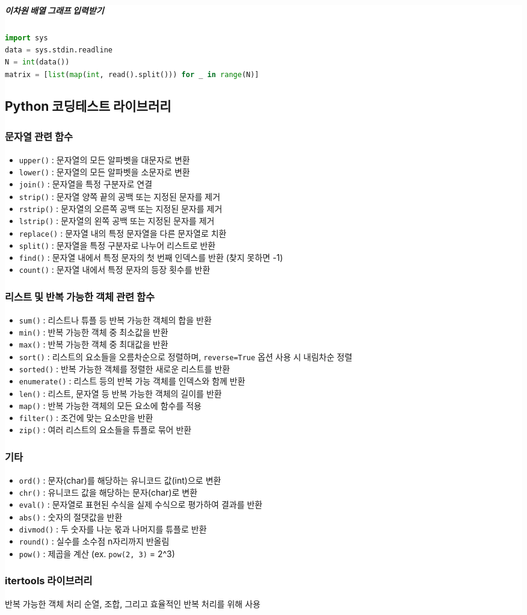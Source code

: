 ##### 이차원 배열 그래프 입력받기

```Python
import sys
data = sys.stdin.readline
N = int(data())
matrix = [list(map(int, read().split())) for _ in range(N)]
```


## Python 코딩테스트 라이브러리

### 문자열 관련 함수

- `upper()` : 문자열의 모든 알파벳을 대문자로 변환
- `lower()` : 문자열의 모든 알파벳을 소문자로 변환
- `join()` : 문자열을 특정 구분자로 연결
- `strip()` : 문자열 양쪽 끝의 공백 또는 지정된 문자를 제거
- `rstrip()` : 문자열의 오른쪽 공백 또는 지정된 문자를 제거
- `lstrip()` : 문자열의 왼쪽 공백 또는 지정된 문자를 제거
- `replace()` : 문자열 내의 특정 문자열을 다른 문자열로 치환
- `split()` : 문자열을 특정 구분자로 나누어 리스트로 반환
- `find()` : 문자열 내에서 특정 문자의 첫 번째 인덱스를 반환 (찾지 못하면 -1)
- `count()` : 문자열 내에서 특정 문자의 등장 횟수를 반환

### 리스트 및 반복 가능한 객체 관련 함수

- `sum()` : 리스트나 튜플 등 반복 가능한 객체의 합을 반환
- `min()` : 반복 가능한 객체 중 최소값을 반환
- `max()` : 반복 가능한 객체 중 최대값을 반환
- `sort()` : 리스트의 요소들을 오름차순으로 정렬하며, `reverse=True` 옵션 사용 시 내림차순 정렬
- `sorted()` : 반복 가능한 객체를 정렬한 새로운 리스트를 반환
- `enumerate()` : 리스트 등의 반복 가능 객체를 인덱스와 함께 반환
- `len()` : 리스트, 문자열 등 반복 가능한 객체의 길이를 반환
- `map()` : 반복 가능한 객체의 모든 요소에 함수를 적용
- `filter()` : 조건에 맞는 요소만을 반환
- `zip()` : 여러 리스트의 요소들을 튜플로 묶어 반환

### 기타

- `ord()` : 문자(char)를 해당하는 유니코드 값(int)으로 변환
- `chr()` : 유니코드 값을 해당하는 문자(char)로 변환
- `eval()` : 문자열로 표현된 수식을 실제 수식으로 평가하여 결과를 반환
- `abs()` : 숫자의 절댓값을 반환
- `divmod()` : 두 숫자를 나눈 몫과 나머지를 튜플로 반환
- `round()` : 실수를 소수점 n자리까지 반올림
- `pow()` : 제곱을 계산 (ex. `pow(2, 3)` = 2^3)

### itertools 라이브러리
반복 가능한 객체 처리
순열, 조합, 그리고 효율적인 반복 처리를 위해 사용
